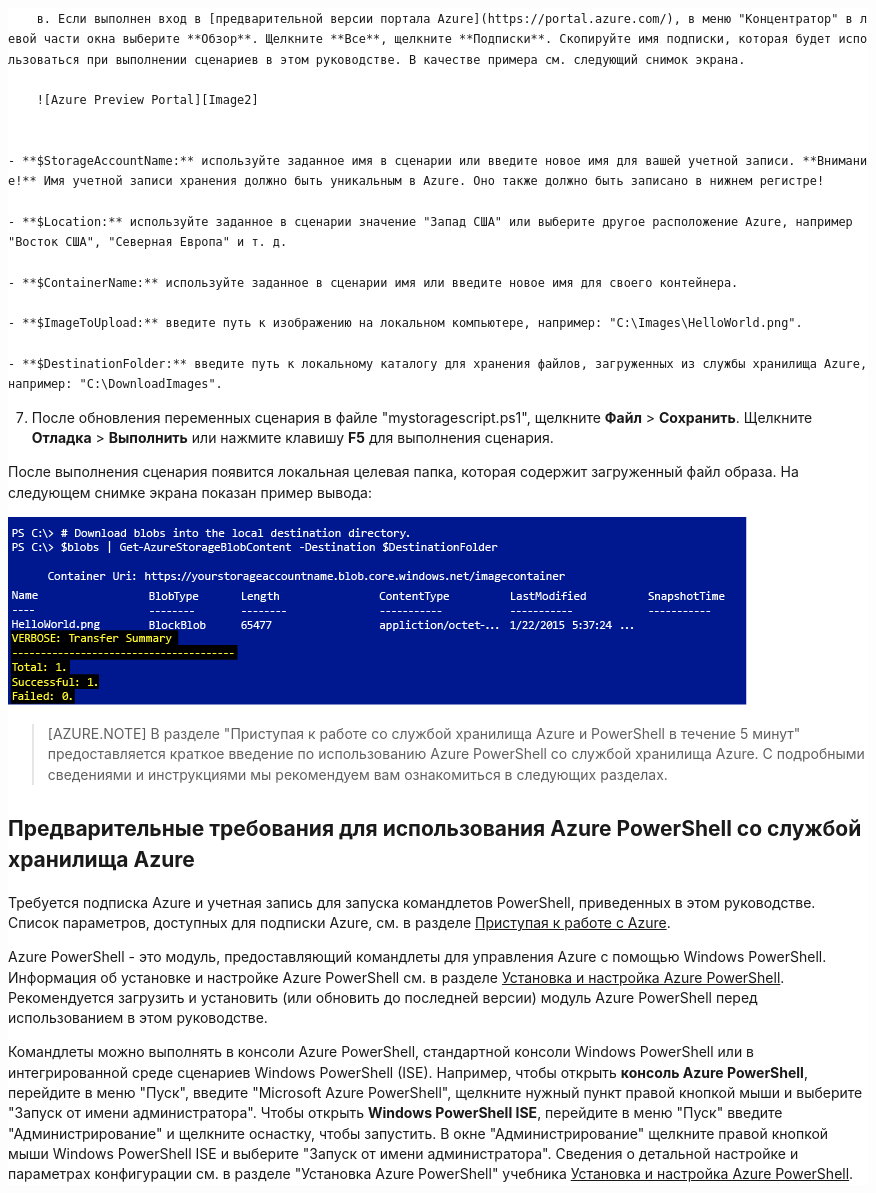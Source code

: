 		в. Если выполнен вход в [предварительной версии портала Azure](https://portal.azure.com/), в меню "Концентратор" в левой части окна выберите **Обзор**. Щелкните **Все**, щелкните **Подписки**. Скопируйте имя подписки, которая будет использоваться при выполнении сценариев в этом руководстве. В качестве примера см. следующий снимок экрана.

		![Azure Preview Portal][Image2]
 

	- **$StorageAccountName:** используйте заданное имя в сценарии или введите новое имя для вашей учетной записи. **Внимание!** Имя учетной записи хранения должно быть уникальным в Azure. Оно также должно быть записано в нижнем регистре!
	 
	- **$Location:** используйте заданное в сценарии значение "Запад США" или выберите другое расположение Azure, например "Восток США", "Северная Европа" и т. д.
	  
	- **$ContainerName:** используйте заданное в сценарии имя или введите новое имя для своего контейнера.
	
	- **$ImageToUpload:** введите путь к изображению на локальном компьютере, например: "C:\Images\HelloWorld.png".
	
	- **$DestinationFolder:** введите путь к локальному каталогу для хранения файлов, загруженных из службы хранилища Azure, например: "C:\DownloadImages".

7.	После обновления переменных сценария в файле "mystoragescript.ps1", щелкните **Файл** > **Сохранить**. Щелкните **Отладка** > **Выполнить** или нажмите клавишу **F5** для выполнения сценария.  

После выполнения сценария появится локальная целевая папка, которая содержит загруженный файл образа. На следующем снимке экрана показан пример вывода:

![Download Blobs][Image3]


> [AZURE.NOTE] В разделе "Приступая к работе со службой хранилища Azure и PowerShell в течение 5 минут" предоставляется краткое введение по использованию Azure PowerShell со службой хранилища Azure. С подробными сведениями и инструкциями мы рекомендуем вам ознакомиться в следующих разделах.

## <a name="pre"></a>Предварительные требования для использования Azure PowerShell со службой хранилища Azure
Требуется подписка Azure и учетная запись для запуска командлетов PowerShell, приведенных в этом руководстве. Список параметров, доступных для подписки Azure, см. в разделе [Приступая к работе с Azure](http://azure.microsoft.com/pricing/free-trial/).

Azure PowerShell - это модуль, предоставляющий командлеты для управления Azure с помощью Windows PowerShell. Информация об установке и настройке Azure PowerShell см. в разделе [Установка и настройка Azure PowerShell](http://azure.microsoft.com/documentation/articles/install-configure-powershell/). Рекомендуется загрузить и установить (или обновить до последней версии) модуль Azure PowerShell перед использованием в этом руководстве. 

Командлеты можно выполнять в консоли Azure PowerShell, стандартной консоли Windows PowerShell или в интегрированной среде сценариев Windows PowerShell (ISE). Например, чтобы открыть **консоль Azure PowerShell**, перейдите в меню "Пуск", введите "Microsoft Azure PowerShell", щелкните нужный пункт правой кнопкой мыши и выберите "Запуск от имени администратора". Чтобы открыть **Windows PowerShell ISE**, перейдите в меню "Пуск" введите "Администрирование" и щелкните оснастку, чтобы запустить. В окне "Администрирование" щелкните правой кнопкой мыши Windows PowerShell ISE и выберите "Запуск от имени администратора". Сведения о детальной настройке и параметрах конфигурации см. в разделе "Установка Azure PowerShell" учебника [Установка и настройка Azure PowerShell](http://azure.microsoft.com/documentation/articles/install-configure-powershell/).


[Image1]: ./media/storage-powershell-guide-full/Subscription_currentportal.png
[Image2]: ./media/storage-powershell-guide-full/Subscription_Previewportal.png
[Image3]: ./media/storage-powershell-guide-full/Blobdownload.png
[Приступая к работе со службой хранилища Azure и PowerShell в течение 5 минут]: #getstart
[Предварительные требования для использования Azure PowerShell со службой хранилища Azure]: #pre
[Управление учетными записями хранения в Azure]: #manageaccount
[Как задать значение по умолчанию для подписки Azure]: #setdefsub
[Создание новой учетной записи хранения Azure]: #createaccount
[Как задать учетную запись хранения Azure по умолчанию]: #defaultaccount
[Получение списка всех учетных записей хранения Azure в подписке]: #listaccounts
[Создание контекста службы хранилища Azure]: #createctx
[Управление BLOB-объектами Azure и моментальными снимками BLOB-объектов]: #manageblobs
[Создание контейнера]: #container
[Передача BLOB-объекта в контейнер]: #uploadblob
[Скачивание BLOB-объектов из контейнера]: #downblob
[Копирование BLOB-объектов из одного контейнера хранилища в другой]: #copyblob
[Удаление BLOB-объекта]: #deleteblob
[Управление моментальными снимками BLOB-объектов Azure]: #manageshots
[Создание моментального снимка BLOB-объекта]: #createshot
[Получение списка моментальных снимков BLOB-объектов]: #listshot
[Копирование моментального снимка BLOB-объекта]: #copyshot
[Управление таблицами и сущности таблицы Azure]: #managetables
[Создание таблицы]: #createtable
[Получение таблицы]: #gettable
[Удаление таблицы]: #remtable
[Управление сущностями таблицы]: #mngentity
[Добавление сущностей таблицы]: #addentity
[Запрос сущностей таблицы]: #queryentity
[Удаление сущностей таблицы]: #deleteentity
[Управление очередями Azure и очередями сообщений]: #managequeues
[Создание очереди]: #createqueue
[Получение очереди]: #getqueue
[Удаление очереди]: #remqueue
[Управление очередями сообщений]: #mngqueuemsg
[Вставка сообщения в очередь]: #addqueuemsg
[Удаление следующего сообщения из очереди]: #dequeuemsg
[Управление общими папками и файлами Azure]: #files
[Установка и запросы к аналитике хранилища]: #stganalytics
[Как управлять подписанными URL-адресами (SAS) и хранимыми политиками доступа]: #sas
[Использование службы хранилища Azure для правительства США и Azure в Китае]: #gov
[Дальнейшие действия]: #next